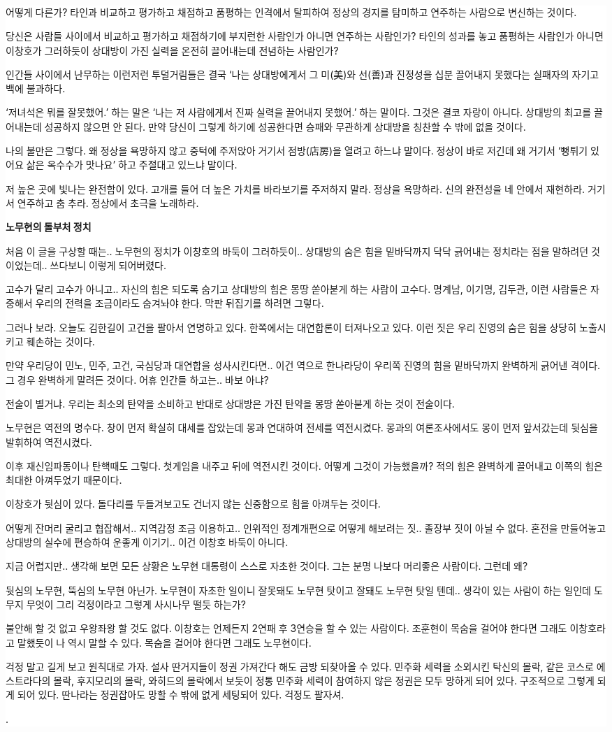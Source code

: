 어떻게 다른가? 타인과 비교하고 평가하고 채점하고 품평하는 인격에서 탈피하여 정상의 경지를 탐미하고 연주하는 사람으로 변신하는 것이다. 

당신은 사람들 사이에서 비교하고 평가하고 채점하기에 부지런한 사람인가 아니면 연주하는 사람인가? 타인의 성과를 놓고 품평하는 사람인가 아니면 이창호가 그러하듯이 상대방이 가진 실력을 온전히 끌어내는데 전념하는 사람인가?

인간들 사이에서 난무하는 이런저런 투덜거림들은 결국 ‘나는 상대방에게서 그 미(美)와 선(善)과 진정성을 십분 끌어내지 못했다는 실패자의 자기고백에 불과하다. 

‘저녀석은 뭐를 잘못했어.’ 하는 말은 ‘나는 저 사람에게서 진짜 실력을 끌어내지 못했어.’ 하는 말이다. 그것은 결코 자랑이 아니다. 상대방의 최고를 끌어내는데 성공하지 않으면 안 된다. 만약 당신이 그렇게 하기에 성공한다면 승패와 무관하게 상대방을 칭찬할 수 밖에 없을 것이다. 

나의 불만은 그렇다. 왜 정상을 욕망하지 않고 중턱에 주저앉아 거기서 점방(店房)을 열려고 하느냐 말이다. 정상이 바로 저긴데 왜 거기서 ‘뻥튀기 있어요 삶은 옥수수가 맛나요’ 하고 주절대고 있느냐 말이다. 

저 높은 곳에 빛나는 완전함이 있다. 고개를 들어 더 높은 가치를 바라보기를 주저하지 말라. 정상을 욕망하라. 신의 완전성을 네 안에서 재현하라. 거기서 연주하고 춤 추라. 정상에서 초극을 노래하라. 



**노무현의 돌부처 정치**

처음 이 글을 구상할 때는.. 노무현의 정치가 이창호의 바둑이 그러하듯이.. 상대방의 숨은 힘을 밑바닥까지 닥닥 긁어내는 정치라는 점을 말하려던 것이었는데.. 쓰다보니 이렇게 되어버렸다. 

고수가 달리 고수가 아니고.. 자신의 힘은 되도록 숨기고 상대방의 힘은 몽땅 쏟아붇게 하는 사람이 고수다. 명계남, 이기명, 김두관, 이런 사람들은 자중해서 우리의 전력을 조금이라도 숨겨놔야 한다. 막판 뒤집기를 하려면 그렇다.

그러나 보라. 오늘도 김한길이 고건을 팔아서 연명하고 있다. 한쪽에서는 대연합론이 터져나오고 있다. 이런 짓은 우리 진영의 숨은 힘을 상당히 노출시키고 훼손하는 것이다. 

만약 우리당이 민노, 민주, 고건, 국심당과 대연합을 성사시킨다면.. 이건 역으로 한나라당이 우리쪽 진영의 힘을 밑바닥까지 완벽하게 긁어낸 격이다. 그 경우 완벽하게 말려든 것이다. 어휴 인간들 하고는.. 바보 아냐?

전술이 별거냐. 우리는 최소의 탄약을 소비하고 반대로 상대방은 가진 탄약을 몽땅 쏟아붇게 하는 것이 전술이다. 

노무현은 역전의 명수다. 창이 먼저 확실히 대세를 잡았는데 몽과 연대하여 전세를 역전시켰다. 몽과의 여론조사에서도 몽이 먼저 앞서갔는데 뒷심을 발휘하여 역전시켰다. 

이후 재신임파동이나 탄핵때도 그렇다. 첫게임을 내주고 뒤에 역전시킨 것이다. 어떻게 그것이 가능했을까? 적의 힘은 완벽하게 끌어내고 이쪽의 힘은 최대한 아껴두었기 때문이다. 

이창호가 뒷심이 있다. 돌다리를 두들겨보고도 건너지 않는 신중함으로 힘을 아껴두는 것이다. 

어떻게 잔머리 굴리고 협잡해서.. 지역감정 조금 이용하고.. 인위적인 정계개편으로 어떻게 해보려는 짓.. 졸장부 짓이 아닐 수 없다. 혼전을 만들어놓고 상대방의 실수에 편승하여 운좋게 이기기.. 이건 이창호 바둑이 아니다.

지금 어렵지만.. 생각해 보면 모든 상황은 노무현 대통령이 스스로 자초한 것이다. 그는 분명 나보다 머리좋은 사람이다. 그런데 왜? 

뒷심의 노무현, 뚝심의 노무현 아닌가. 노무현이 자초한 일이니 잘못돼도 노무현 탓이고 잘돼도 노무현 탓일 텐데.. 생각이 있는 사람이 하는 일인데 도무지 무엇이 그리 걱정이라고 그렇게 사시나무 떨듯 하는가?

불안해 할 것 없고 우왕좌왕 할 것도 없다. 이창호는 언제든지 2연패 후 3연승을 할 수 있는 사람이다. 조훈현이 목숨을 걸어야 한다면 그래도 이창호라고 말했듯이 나 역시 말할 수 있다. 목숨을 걸어야 한다면 그래도 노무현이다. 

걱정 말고 길게 보고 원칙대로 가자. 설사 딴거지들이 정권 가져간다 해도 금방 되찾아올 수 있다. 민주화 세력을 소외시킨 탁신의 몰락, 같은 코스로 에스트라다의 몰락, 후지모리의 몰락, 와히드의 몰락에서 보듯이 정통 민주화 세력이 참여하지 않은 정권은 모두 망하게 되어 있다. 구조적으로 그렇게 되게 되어 있다. 딴나라는 정권잡아도 망할 수 밖에 없게 세팅되어 있다. 걱정도 팔자셔.

.